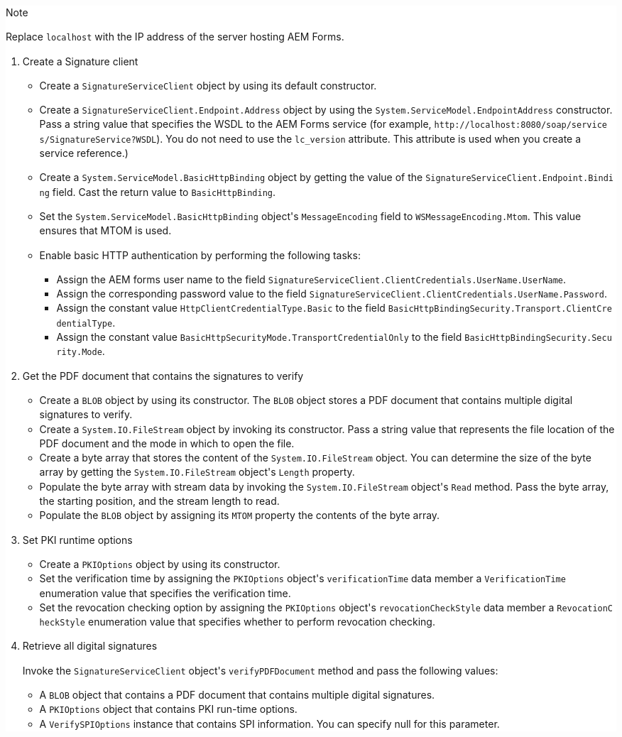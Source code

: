   >[!NOTE]
   >
   >Replace `localhost` with the IP address of the server hosting AEM Forms.

1. Create a Signature client

    * Create a `SignatureServiceClient` object by using its default constructor.
    * Create a `SignatureServiceClient.Endpoint.Address` object by using the `System.ServiceModel.EndpointAddress` constructor. Pass a string value that specifies the WSDL to the AEM Forms service (for example, `http://localhost:8080/soap/services/SignatureService?WSDL`). You do not need to use the `lc_version` attribute. This attribute is used when you create a service reference.)
    * Create a `System.ServiceModel.BasicHttpBinding` object by getting the value of the `SignatureServiceClient.Endpoint.Binding` field. Cast the return value to `BasicHttpBinding`.
    * Set the `System.ServiceModel.BasicHttpBinding` object's `MessageEncoding` field to `WSMessageEncoding.Mtom`. This value ensures that MTOM is used.
    * Enable basic HTTP authentication by performing the following tasks:

        * Assign the AEM forms user name to the field `SignatureServiceClient.ClientCredentials.UserName.UserName`.
        * Assign the corresponding password value to the field `SignatureServiceClient.ClientCredentials.UserName.Password`.
        * Assign the constant value `HttpClientCredentialType.Basic` to the field `BasicHttpBindingSecurity.Transport.ClientCredentialType`.
        * Assign the constant value `BasicHttpSecurityMode.TransportCredentialOnly` to the field `BasicHttpBindingSecurity.Security.Mode`.

1. Get the PDF document that contains the signatures to verify

    * Create a `BLOB` object by using its constructor. The `BLOB` object stores a PDF document that contains multiple digital signatures to verify.
    * Create a `System.IO.FileStream` object by invoking its constructor. Pass a string value that represents the file location of the PDF document and the mode in which to open the file.
    * Create a byte array that stores the content of the `System.IO.FileStream` object. You can determine the size of the byte array by getting the `System.IO.FileStream` object's `Length` property.
    * Populate the byte array with stream data by invoking the `System.IO.FileStream` object's `Read` method. Pass the byte array, the starting position, and the stream length to read.
    * Populate the `BLOB` object by assigning its `MTOM` property the contents of the byte array.

1. Set PKI runtime options

    * Create a `PKIOptions` object by using its constructor.
    * Set the verification time by assigning the `PKIOptions` object's `verificationTime` data member a `VerificationTime` enumeration value that specifies the verification time.
    * Set the revocation checking option by assigning the `PKIOptions` object's `revocationCheckStyle` data member a `RevocationCheckStyle` enumeration value that specifies whether to perform revocation checking.

1. Retrieve all digital signatures

   Invoke the `SignatureServiceClient` object's `verifyPDFDocument` method and pass the following values:

    * A `BLOB` object that contains a PDF document that contains multiple digital signatures.
    * A `PKIOptions` object that contains PKI run-time options.
    * A `VerifySPIOptions` instance that contains SPI information. You can specify null for this parameter.
